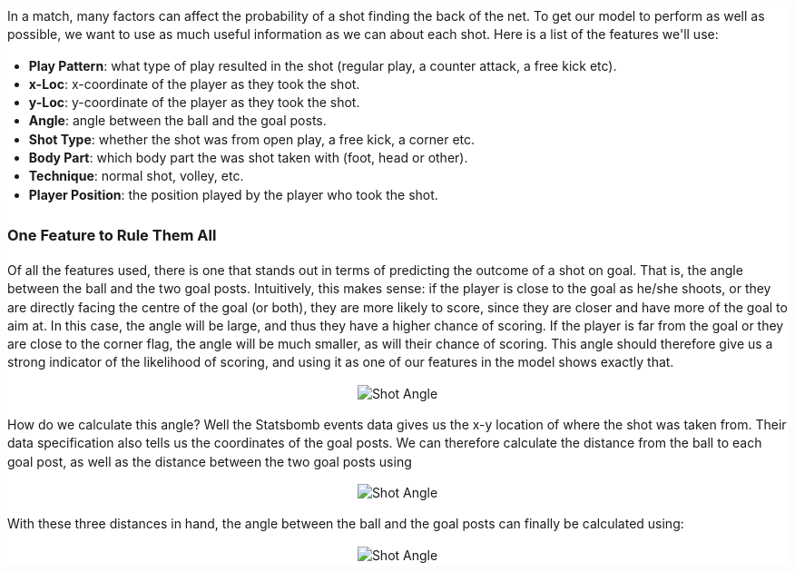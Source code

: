 In a match, many factors can affect the probability of a shot finding the back of the net. To get our model to perform as well as possible, we want to use as much useful information as we can about each shot. Here is a list of the features we'll use:

* **Play Pattern**: what type of play resulted in the shot (regular play, a counter attack, a free kick etc).
* **x-Loc**: x-coordinate of the player as they took the shot.
* **y-Loc**: y-coordinate of the player as they took the shot.
* **Angle**: angle between the ball and the goal posts.
* **Shot Type**: whether the shot was from open play, a free kick, a corner etc.
* **Body Part**: which body part the was shot taken with (foot, head or other).
* **Technique**: normal shot, volley, etc.
* **Player Position**: the position played by the player who took the shot.

### One Feature to Rule Them All

Of all the features used, there is one that stands out in terms of predicting the outcome of a shot on goal. That is, the angle between the ball and the two goal posts. Intuitively, this makes sense: if the player is close to the goal as he/she shoots, or they are directly facing the centre of the goal (or both), they are more likely to score, since they are closer and have more of the goal to aim at. In this case, the angle will be large, and thus they have a higher chance of scoring. If the player is far from the goal or they are close to the corner flag, the angle will be much smaller, as will their chance of scoring. This angle should therefore give us a strong indicator of the likelihood of scoring, and using it as one of our features in the model shows exactly that.



<center>
<p>
    <img src="{{site.url}}/images/angle.png" alt="Shot Angle" width="710" height="400" />
</p>
</center>


How do we calculate this angle? Well the Statsbomb events data gives us the x-y location of where the shot was taken from. Their data specification also tells us the coordinates of the goal posts. We can therefore calculate the distance from the ball to each goal post, as well as the distance between the two goal posts using


<center>
<p>
    <img src="{{site.url}}/images/dist.png" alt="Shot Angle" width="493" height="45" />
</p>
</center>


With these three distances in hand, the angle between the ball and the goal posts can finally be calculated using:


<center>
<p>
    <img src="{{site.url}}/images/cosine.png" alt="Shot Angle" width="310" height="70" />
</p>
</center>
